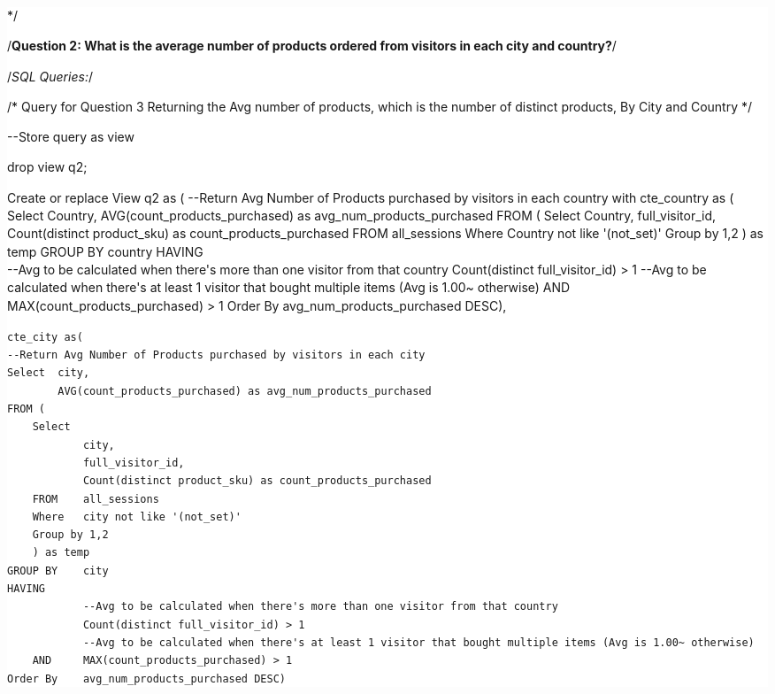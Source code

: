 */


/**Question 2: What is the average number of products ordered from visitors in each city and country?**/


/*SQL Queries:*/

/* Query for Question 3
Returning the Avg number of products, 
which is the number of distinct products, 
By City and Country
*/

--Store query as view

drop view q2;

Create or replace View q2 as 
	(
	--Return Avg Number of Products purchased by visitors in each country
	with cte_country as (
	Select	Country,
			AVG(count_products_purchased) as avg_num_products_purchased
	FROM (
		Select 
				Country,
				full_visitor_id,
				Count(distinct product_sku) as count_products_purchased
		FROM 	all_sessions
		Where 	Country not like '(not_set)'
		Group by 1,2
		) as temp
	GROUP BY	country
	HAVING 		
				--Avg to be calculated when there's more than one visitor from that country
				Count(distinct full_visitor_id) > 1
				--Avg to be calculated when there's at least 1 visitor that bought multiple items (Avg is 1.00~ otherwise) 
		AND		MAX(count_products_purchased) > 1
	Order By	avg_num_products_purchased DESC),

	cte_city as(
	--Return Avg Number of Products purchased by visitors in each city
	Select	city,
			AVG(count_products_purchased) as avg_num_products_purchased
	FROM (
		Select 
				city,
				full_visitor_id,
				Count(distinct product_sku) as count_products_purchased
		FROM 	all_sessions
		Where 	city not like '(not_set)'
		Group by 1,2
		) as temp
	GROUP BY	city
	HAVING 		
				--Avg to be calculated when there's more than one visitor from that country
				Count(distinct full_visitor_id) > 1
				--Avg to be calculated when there's at least 1 visitor that bought multiple items (Avg is 1.00~ otherwise) 
		AND		MAX(count_products_purchased) > 1
	Order By	avg_num_products_purchased DESC)

